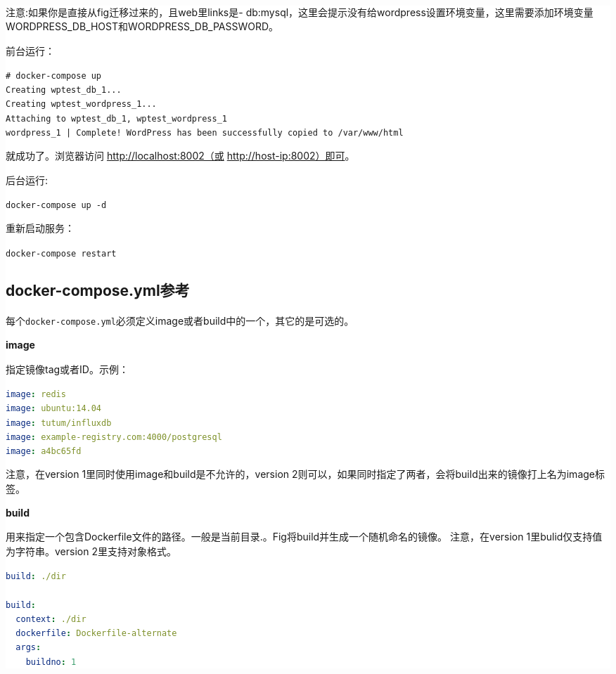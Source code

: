 注意:如果你是直接从fig迁移过来的，且web里links是- db:mysql，这里会提示没有给wordpress设置环境变量，这里需要添加环境变量WORDPRESS_DB_HOST和WORDPRESS_DB_PASSWORD。

前台运行：

```shell
# docker-compose up
Creating wptest_db_1...
Creating wptest_wordpress_1...
Attaching to wptest_db_1, wptest_wordpress_1
wordpress_1 | Complete! WordPress has been successfully copied to /var/www/html
```

就成功了。浏览器访问 [http://localhost:8002（或](http://localhost:8002%EF%BC%88%E6%88%96/) [http://host-ip:8002）即可](http://host-ip:8002%EF%BC%89%E5%8D%B3%E5%8F%AF/)。

后台运行:

```
docker-compose up -d
```

重新启动服务：

```
docker-compose restart
```



## docker-compose.yml参考

每个`docker-compose.yml`必须定义image或者build中的一个，其它的是可选的。

**image**

指定镜像tag或者ID。示例：

```yml
image: redis
image: ubuntu:14.04
image: tutum/influxdb
image: example-registry.com:4000/postgresql
image: a4bc65fd
```

注意，在version 1里同时使用image和build是不允许的，version 2则可以，如果同时指定了两者，会将build出来的镜像打上名为image标签。

**build**

用来指定一个包含Dockerfile文件的路径。一般是当前目录.。Fig将build并生成一个随机命名的镜像。
注意，在version 1里bulid仅支持值为字符串。version 2里支持对象格式。

```yml
build: ./dir

build:
  context: ./dir
  dockerfile: Dockerfile-alternate
  args:
    buildno: 1
```
